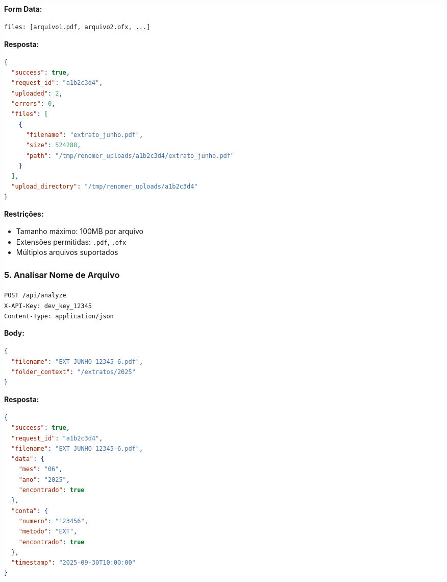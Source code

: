 **Form Data:**
```
files: [arquivo1.pdf, arquivo2.ofx, ...]
```

**Resposta:**
```json
{
  "success": true,
  "request_id": "a1b2c3d4",
  "uploaded": 2,
  "errors": 0,
  "files": [
    {
      "filename": "extrato_junho.pdf",
      "size": 524288,
      "path": "/tmp/renomer_uploads/a1b2c3d4/extrato_junho.pdf"
    }
  ],
  "upload_directory": "/tmp/renomer_uploads/a1b2c3d4"
}
```

**Restrições:**
- Tamanho máximo: 100MB por arquivo
- Extensões permitidas: `.pdf`, `.ofx`
- Múltiplos arquivos suportados

### 5. Analisar Nome de Arquivo

```http
POST /api/analyze
X-API-Key: dev_key_12345
Content-Type: application/json
```

**Body:**
```json
{
  "filename": "EXT JUNHO 12345-6.pdf",
  "folder_context": "/extratos/2025"
}
```

**Resposta:**
```json
{
  "success": true,
  "request_id": "a1b2c3d4",
  "filename": "EXT JUNHO 12345-6.pdf",
  "data": {
    "mes": "06",
    "ano": "2025",
    "encontrado": true
  },
  "conta": {
    "numero": "123456",
    "metodo": "EXT",
    "encontrado": true
  },
  "timestamp": "2025-09-30T10:00:00"
}
```
